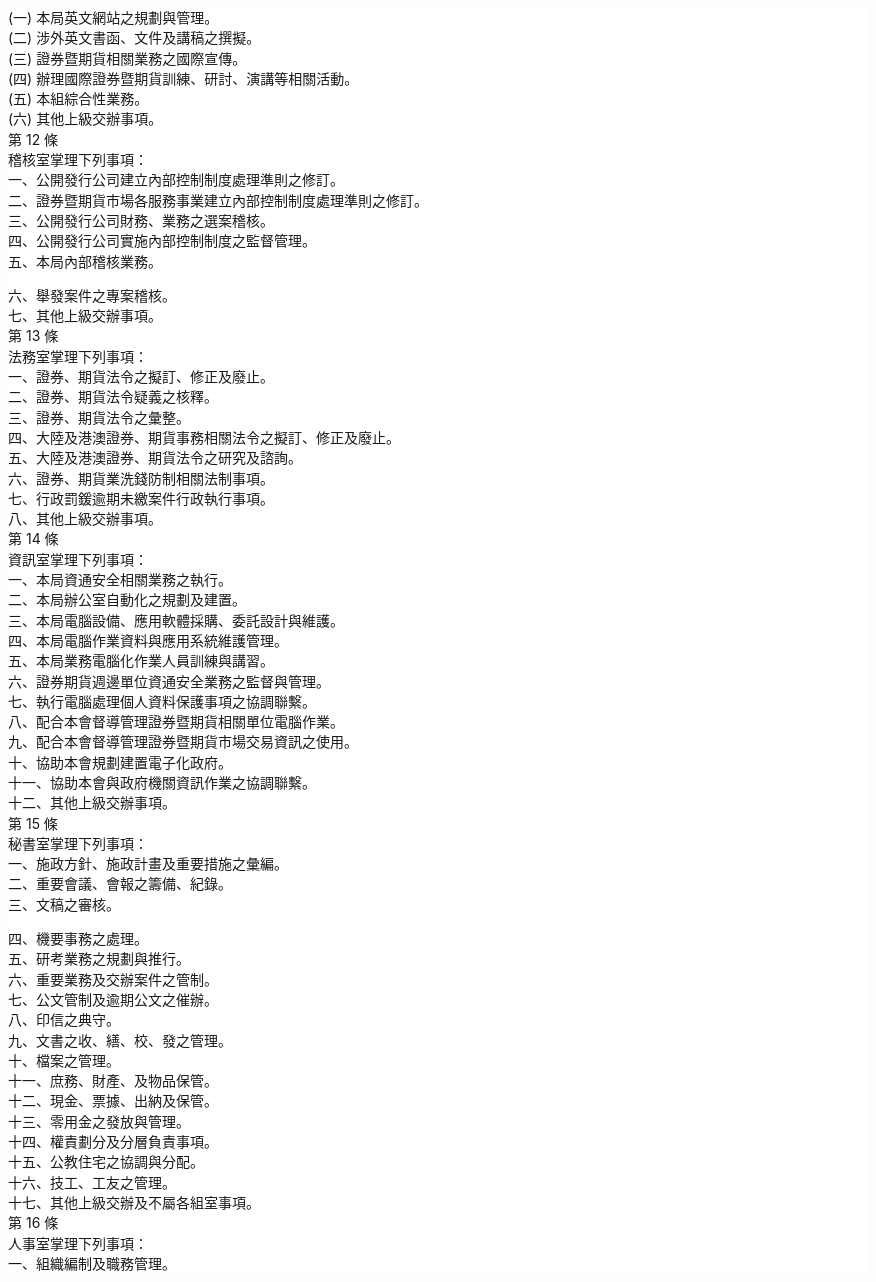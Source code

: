 (一) 本局英文網站之規劃與管理。  
(二) 涉外英文書函、文件及講稿之撰擬。  
(三) 證券暨期貨相關業務之國際宣傳。  
(四) 辦理國際證券暨期貨訓練、研討、演講等相關活動。  
(五) 本組綜合性業務。  
(六) 其他上級交辦事項。  
第 12 條  
稽核室掌理下列事項：  
一、公開發行公司建立內部控制制度處理準則之修訂。  
二、證券暨期貨市場各服務事業建立內部控制制度處理準則之修訂。  
三、公開發行公司財務、業務之選案稽核。  
四、公開發行公司實施內部控制制度之監督管理。  
五、本局內部稽核業務。  


六、舉發案件之專案稽核。  
七、其他上級交辦事項。  
第 13 條  
法務室掌理下列事項：  
一、證券、期貨法令之擬訂、修正及廢止。  
二、證券、期貨法令疑義之核釋。  
三、證券、期貨法令之彙整。  
四、大陸及港澳證券、期貨事務相關法令之擬訂、修正及廢止。  
五、大陸及港澳證券、期貨法令之研究及諮詢。  
六、證券、期貨業洗錢防制相關法制事項。  
七、行政罰鍰逾期未繳案件行政執行事項。  
八、其他上級交辦事項。  
第 14 條  
資訊室掌理下列事項：  
一、本局資通安全相關業務之執行。  
二、本局辦公室自動化之規劃及建置。  
三、本局電腦設備、應用軟體採購、委託設計與維護。  
四、本局電腦作業資料與應用系統維護管理。  
五、本局業務電腦化作業人員訓練與講習。  
六、證券期貨週邊單位資通安全業務之監督與管理。  
七、執行電腦處理個人資料保護事項之協調聯繫。  
八、配合本會督導管理證券暨期貨相關單位電腦作業。  
九、配合本會督導管理證券暨期貨市場交易資訊之使用。  
十、協助本會規劃建置電子化政府。  
十一、協助本會與政府機關資訊作業之協調聯繫。  
十二、其他上級交辦事項。  
第 15 條  
秘書室掌理下列事項：  
一、施政方針、施政計畫及重要措施之彙編。  
二、重要會議、會報之籌備、紀錄。  
三、文稿之審核。  


四、機要事務之處理。  
五、研考業務之規劃與推行。  
六、重要業務及交辦案件之管制。  
七、公文管制及逾期公文之催辦。  
八、印信之典守。  
九、文書之收、繕、校、發之管理。  
十、檔案之管理。  
十一、庶務、財產、及物品保管。  
十二、現金、票據、出納及保管。  
十三、零用金之發放與管理。  
十四、權責劃分及分層負責事項。  
十五、公教住宅之協調與分配。  
十六、技工、工友之管理。  
十七、其他上級交辦及不屬各組室事項。  
第 16 條  
人事室掌理下列事項：  
一、組織編制及職務管理。  